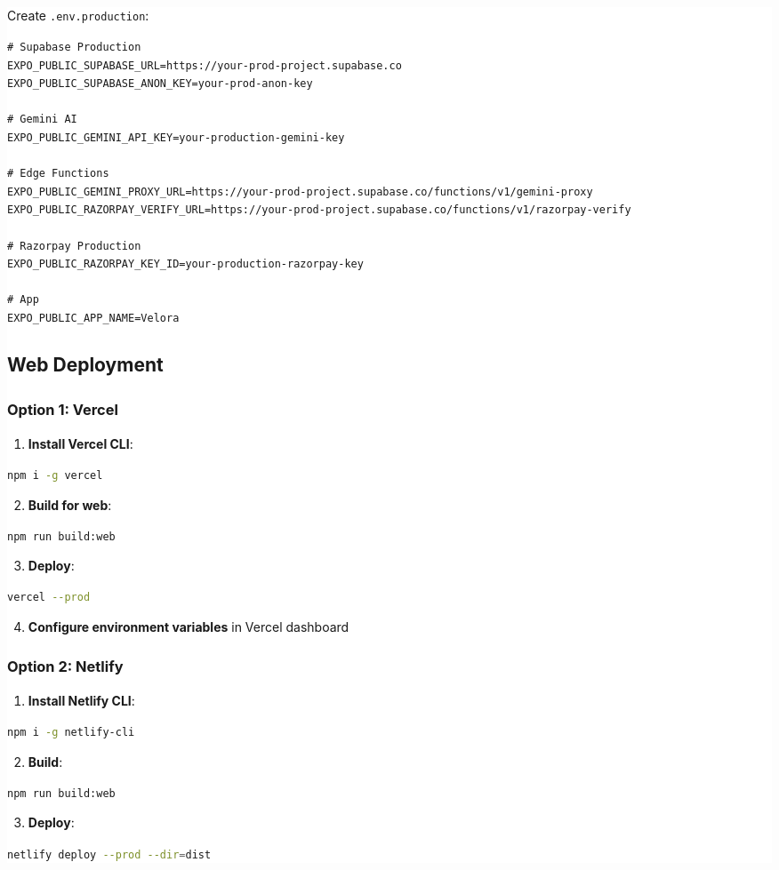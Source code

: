 Create `.env.production`:

```env
# Supabase Production
EXPO_PUBLIC_SUPABASE_URL=https://your-prod-project.supabase.co
EXPO_PUBLIC_SUPABASE_ANON_KEY=your-prod-anon-key

# Gemini AI
EXPO_PUBLIC_GEMINI_API_KEY=your-production-gemini-key

# Edge Functions
EXPO_PUBLIC_GEMINI_PROXY_URL=https://your-prod-project.supabase.co/functions/v1/gemini-proxy
EXPO_PUBLIC_RAZORPAY_VERIFY_URL=https://your-prod-project.supabase.co/functions/v1/razorpay-verify

# Razorpay Production
EXPO_PUBLIC_RAZORPAY_KEY_ID=your-production-razorpay-key

# App
EXPO_PUBLIC_APP_NAME=Velora
```

## Web Deployment

### Option 1: Vercel

1. **Install Vercel CLI**:
```bash
npm i -g vercel
```

2. **Build for web**:
```bash
npm run build:web
```

3. **Deploy**:
```bash
vercel --prod
```

4. **Configure environment variables** in Vercel dashboard

### Option 2: Netlify

1. **Install Netlify CLI**:
```bash
npm i -g netlify-cli
```

2. **Build**:
```bash
npm run build:web
```

3. **Deploy**:
```bash
netlify deploy --prod --dir=dist
```
